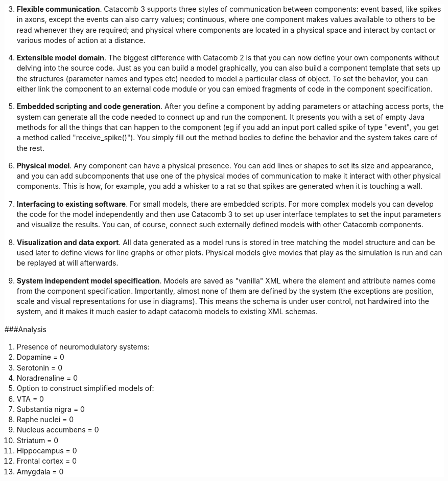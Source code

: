 3. **Flexible communication**. Catacomb 3 supports three styles of communication between components: event based, like spikes in axons, except the events can also carry values; continuous, where one component makes values available to others to be read whenever they are required; and physical where components are located in a physical space and interact by contact or various modes of action at a distance.

4. **Extensible model domain**. The biggest difference with Catacomb 2 is that you can now define your own components without delving into the source code. Just as you can build a model graphically, you can also build a component template that sets up the structures (parameter names and types etc) needed to model a particular class of object. To set the behavior, you can either link the component to an external code module or you can embed fragments of code in the component specification.

5. **Embedded scripting and code generation**. After you define a component by adding parameters or attaching access ports, the system can generate all the code needed to connect up and run the component. It presents you with a set of empty Java methods for all the things that can happen to the component (eg if you add an input port called spike of type "event", you get a method called "receive_spike()"). You simply fill out the method bodies to define the behavior and the system takes care of the rest.

6. **Physical model**. Any component can have a physical presence. You can add lines or shapes to set its size and appearance, and you can add subcomponents that use one of the physical modes of communication to make it interact with other physical components. This is how, for example, you add a whisker to a rat so that spikes are generated when it is touching a wall.

7. **Interfacing to existing software**. For small models, there are embedded scripts. For more complex models you can develop the code for the model independently and then use Catacomb 3 to set up user interface templates to set the input parameters and visualize the results. You can, of course, connect such externally defined models with other Catacomb components.

8. **Visualization and data export**. All data generated as a model runs is stored in tree matching the model structure and can be used later to define views for line graphs or other plots. Physical models give movies that play as the simulation is run and can be replayed at will afterwards.

9. **System independent model specification**. Models are saved as "vanilla" XML where the element and attribute names come from the component specification. Importantly, almost none of them are defined by the system (the exceptions are position, scale and visual representations for use in diagrams). This means the schema is under user control, not hardwired into the system, and it makes it much easier to adapt catacomb models to existing XML schemas.

###Analysis

1. Presence of neuromodulatory systems:
  1. Dopamine = 0
  2. Serotonin = 0
  3. Noradrenaline = 0
2. Option to construct simplified models of:
  1. VTA = 0
  2. Substantia nigra = 0
  3. Raphe nuclei = 0
  4. Nucleus accumbens = 0
  5. Striatum = 0
  6. Hippocampus = 0
  7. Frontal cortex = 0
  8. Amygdala = 0
